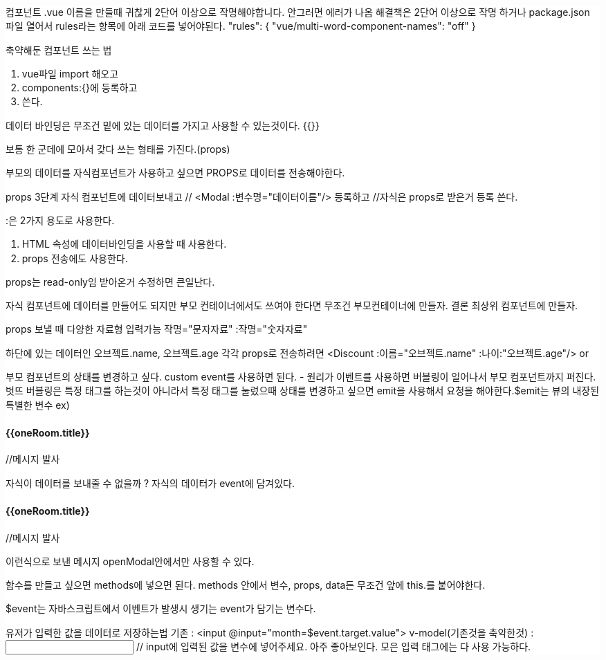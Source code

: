 컴포넌트 .vue 이름을 만들때 귀찮게 2단어 이상으로 작명해야합니다. 안그러면 에러가 나옴
해결책은 2단어 이상으로 작명 하거나
package.json 파일 열어서 rules라는 항목에 아래 코드를 넣어야된다.
"rules": {
   "vue/multi-word-component-names": "off"
} 

축약해둔 컴포넌트 쓰는 법
1. vue파일 import 해오고
2. components:{}에 등록하고
3. 쓴다.

데이터 바인딩은 무조건 밑에 있는 데이터를 가지고 사용할 수 있는것이다. {{}}

보통 한 군데에 모아서 갖다 쓰는 형태를 가진다.(props)

부모의 데이터를 자식컴포넌트가 사용하고 싶으면 PROPS로 데이터를 전송해야한다.

props 3단계
자식 컴포넌트에 데이터보내고 // <Modal :변수명="데이터이름"/>
등록하고 //자식은 props로 받은거 등록
쓴다.

:은 2가지 용도로 사용한다.
1. HTML 속성에 데이터바인딩을 사용할 때 사용한다.
2. props 전송에도 사용한다.


props는 read-only임 받아온거 수정하면 큰일난다.

자식 컴포넌트에 데이터를 만들어도 되지만 부모 컨테이너에서도 쓰여야 한다면 무조건 부모컨테이너에 만들자. 결론 최상위 컴포넌트에 만들자.

props 보낼 때 다양한 자료형 입력가능
작명="문자자료"
:작명="숫자자료"

하단에 있는 데이터인 오브젝트.name, 오브젝트.age 각각 props로 전송하려면
<Discount :이름="오브젝트.name" :나이:"오브젝트.age"/> or
<Discount v-bind="">

부모 컴포넌트의 상태를 변경하고 싶다. custom event를 사용하면 된다. - 원리가 이벤트를 사용하면 버블링이 일어나서 부모 컴포넌트까지 퍼진다.
벗뜨 버블링은 특정 태그를 하는것이 아니라서 특정 태그를 눌렀으때 상태를 변경하고 싶으면 emit을 사용해서 요청을 해야한다.$emit는 뷰의 내장된 특별한 변수
ex)
<h4 @click="$emit('openModal')">{{oneRoom.title}} </h4> //메시지 발사
<OneRoom :oneRoom="oneRoom" v-for="(oneRoom,i) in 원룸들" :key="i" @openModal="모달창열렸니=true"/>

자식이 데이터를 보내줄 수 없을까 ?
자식의 데이터가 event에 담겨있다.
<h4 @click="$emit('openModal',원룸.id)">{{oneRoom.title}} </h4> //메시지 발사
<OneRoom1 :oneRoom="oneRoom" v-for="(oneRoom,i) in 원룸들" :key="i" @openModal="모달창열렸니=true; 원룸=$event"/>

이런식으로 보낸 메시지 openModal안에서만 사용할 수 있다.

함수를 만들고 싶으면 methods에 넣으면 된다. methods 안에서 변수, props, data든 무조건 앞에 this.를 붙어야한다.

$event는 자바스크립트에서 이벤트가 발생시 생기는 event가 담기는 변수다.

유저가 입력한 값을 데이터로 저장하는법 
기존 : <input @input="month=$event.target.value">
v-model(기존것을 축약한것) : <input v-model="변수이름">  // input에 입력된 값을 변수에 넣어주세요. 아주 좋아보인다. 모은 입력 태그에는 다 사용 가능하다.
